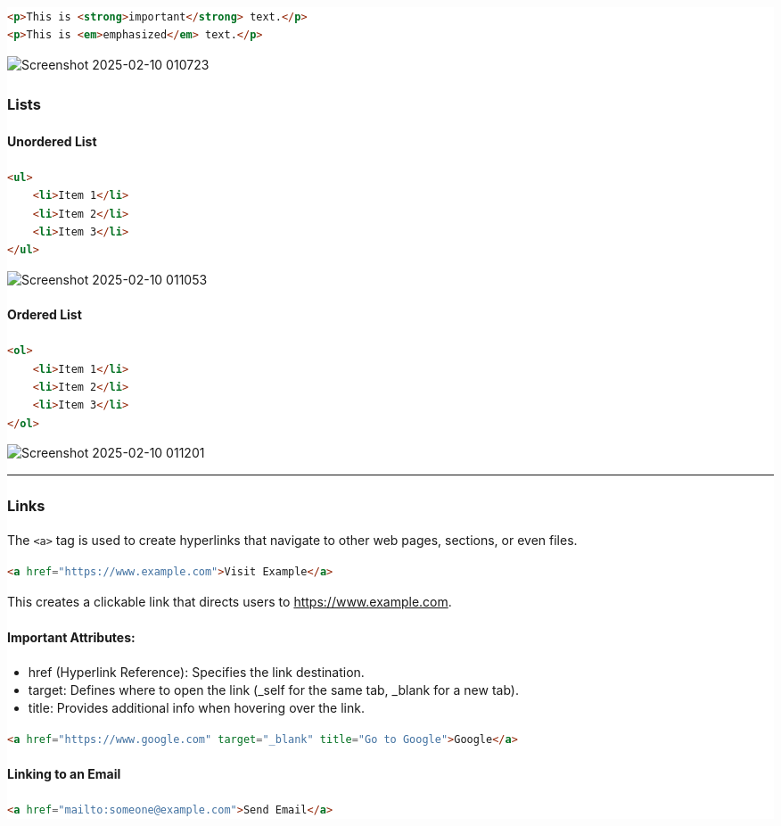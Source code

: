 ```html
<p>This is <strong>important</strong> text.</p>
<p>This is <em>emphasized</em> text.</p>
```
![Screenshot 2025-02-10 010723](https://hackmd.io/_uploads/HJgN8H2UKJl.png)

### Lists
#### Unordered List

```html
<ul>
    <li>Item 1</li>
    <li>Item 2</li>
    <li>Item 3</li>
</ul>
```

![Screenshot 2025-02-10 011053](https://hackmd.io/_uploads/rJWMU2Utyg.png)

#### Ordered List

```html
<ol>
    <li>Item 1</li>
    <li>Item 2</li>
    <li>Item 3</li>
</ol>
```

![Screenshot 2025-02-10 011201](https://hackmd.io/_uploads/B1HIInUtyx.png)


---

### Links
The `<a>` tag is used to create hyperlinks that navigate to other web pages, sections, or even files.

```html
<a href="https://www.example.com">Visit Example</a>
```
This creates a clickable link that directs users to https://www.example.com.

#### Important Attributes:
- href (Hyperlink Reference): Specifies the link destination.
- target: Defines where to open the link (_self for the same tab, _blank for a new tab).
- title: Provides additional info when hovering over the link.

```html
<a href="https://www.google.com" target="_blank" title="Go to Google">Google</a>
```

#### Linking to an Email
```html
<a href="mailto:someone@example.com">Send Email</a>
```
